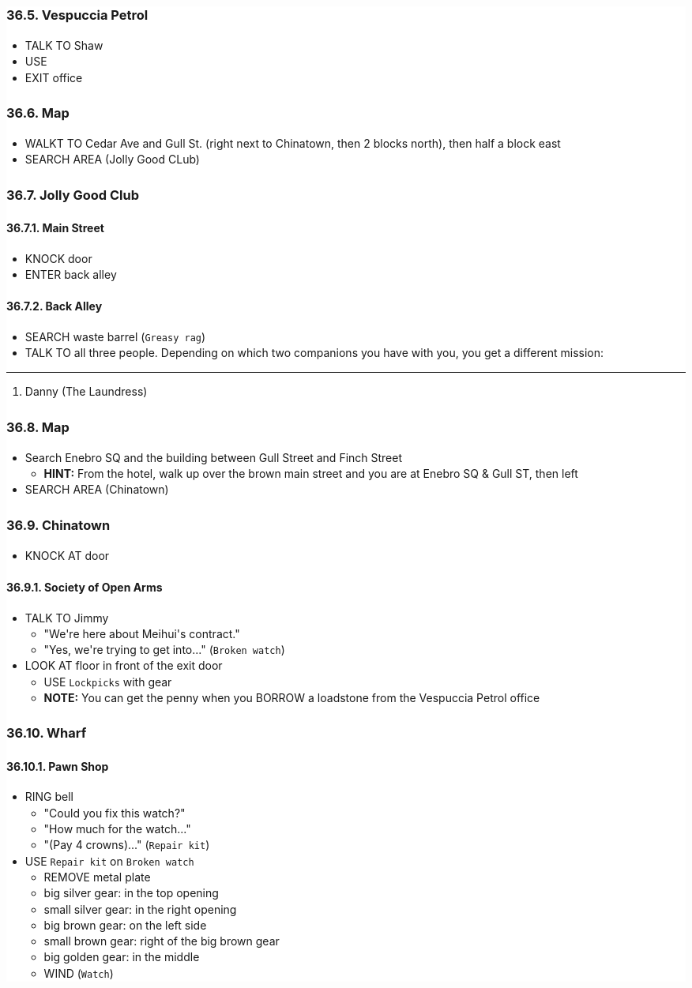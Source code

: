 ### 36.5. Vespuccia Petrol

- TALK TO Shaw
- USE
- EXIT office

### 36.6. Map

- WALKT TO Cedar Ave and Gull St. (right next to Chinatown, then 2 blocks north), then half a block east
- SEARCH AREA (Jolly Good CLub)

### 36.7. Jolly Good Club

#### 36.7.1. Main Street

- KNOCK door
- ENTER back alley

#### 36.7.2. Back Alley

- SEARCH waste barrel (`Greasy rag`)
- TALK TO all three people. Depending on which two companions you have with you, you get a different mission:

--------------------------------------------------------------------------------

1. Danny (The Laundress)

### 36.8. Map

- Search Enebro SQ and the building between Gull Street and Finch Street
  - **HINT:** From the hotel, walk up over the brown main street and you are at Enebro SQ & Gull ST, then left
- SEARCH AREA (Chinatown)

### 36.9. Chinatown

- KNOCK AT door

#### 36.9.1. Society of Open Arms

- TALK TO Jimmy
  - "We're here about Meihui's contract."
  - "Yes, we're trying to get into..." (`Broken watch`)
- LOOK AT floor in front of the exit door
  - USE `Lockpicks` with gear
  - **NOTE:** You can get the penny when you BORROW a loadstone from the Vespuccia Petrol office

### 36.10. Wharf

#### 36.10.1. Pawn Shop

- RING bell
  - "Could you fix this watch?"
  - "How much for the watch..."
  - "(Pay 4 crowns)..." (`Repair kit`)
- USE `Repair kit` on `Broken watch`
  - REMOVE metal plate
  - big silver gear: in the top opening
  - small silver gear: in the right opening
  - big brown gear: on the left side
  - small brown gear: right of the big brown gear
  - big golden gear: in the middle
  - WIND (`Watch`)
